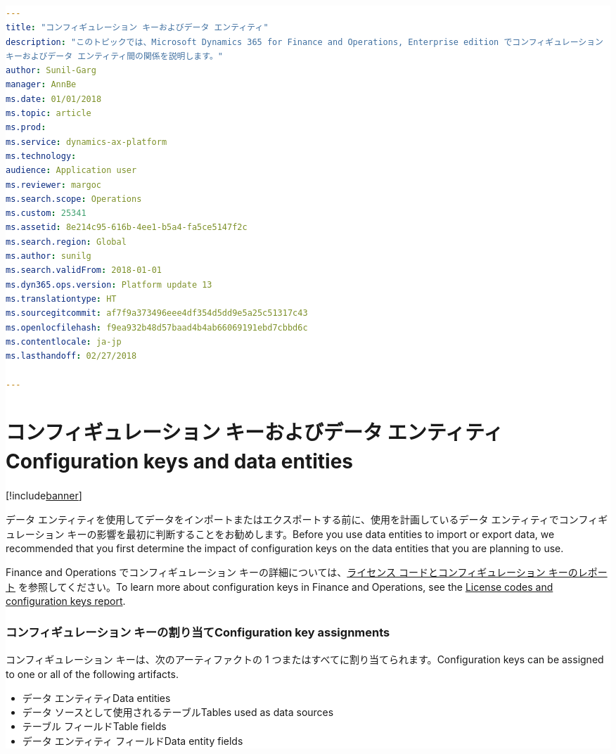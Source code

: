 ```yaml
---
title: "コンフィギュレーション キーおよびデータ エンティティ"
description: "このトピックでは、Microsoft Dynamics 365 for Finance and Operations, Enterprise edition でコンフィギュレーション キーおよびデータ エンティティ間の関係を説明します。"
author: Sunil-Garg
manager: AnnBe
ms.date: 01/01/2018
ms.topic: article
ms.prod: 
ms.service: dynamics-ax-platform
ms.technology: 
audience: Application user
ms.reviewer: margoc
ms.search.scope: Operations
ms.custom: 25341
ms.assetid: 8e214c95-616b-4ee1-b5a4-fa5ce5147f2c
ms.search.region: Global
ms.author: sunilg
ms.search.validFrom: 2018-01-01
ms.dyn365.ops.version: Platform update 13
ms.translationtype: HT
ms.sourcegitcommit: af7f9a373496eee4df354d5dd9e5a25c51317c43
ms.openlocfilehash: f9ea932b48d57baad4b4ab66069191ebd7cbbd6c
ms.contentlocale: ja-jp
ms.lasthandoff: 02/27/2018

---
```


# <a name="configuration-keys-and-data-entities"></a><span data-ttu-id="719da-103">コンフィギュレーション キーおよびデータ エンティティ</span><span class="sxs-lookup"><span data-stu-id="719da-103">Configuration keys and data entities</span></span>

[!include[banner](../includes/banner.md)]

<span data-ttu-id="719da-104">データ エンティティを使用してデータをインポートまたはエクスポートする前に、使用を計画しているデータ エンティティでコンフィギュレーション キーの影響を最初に判断することをお勧めします。</span><span class="sxs-lookup"><span data-stu-id="719da-104">Before you use data entities to import or export data, we recommended that you first determine the impact of configuration keys on the data entities that you are planning to use.</span></span> 

<span data-ttu-id="719da-105">Finance and Operations でコンフィギュレーション キーの詳細については、[ライセンス コードとコンフィギュレーション キーのレポート](../sysadmin/license-codes-configuration-keys-report.md) を参照してください。</span><span class="sxs-lookup"><span data-stu-id="719da-105">To learn more about configuration keys in Finance and Operations, see the [License codes and configuration keys report](../sysadmin/license-codes-configuration-keys-report.md).</span></span>

### <a name="configuration-key-assignments"></a><span data-ttu-id="719da-106">コンフィギュレーション キーの割り当て</span><span class="sxs-lookup"><span data-stu-id="719da-106">Configuration key assignments</span></span>
<span data-ttu-id="719da-107">コンフィギュレーション キーは、次のアーティファクトの 1 つまたはすべてに割り当てられます。</span><span class="sxs-lookup"><span data-stu-id="719da-107">Configuration keys can be assigned to one or all of the following artifacts.</span></span>
-   <span data-ttu-id="719da-108">データ エンティティ</span><span class="sxs-lookup"><span data-stu-id="719da-108">Data entities</span></span>
-   <span data-ttu-id="719da-109">データ ソースとして使用されるテーブル</span><span class="sxs-lookup"><span data-stu-id="719da-109">Tables used as data sources</span></span>
-   <span data-ttu-id="719da-110">テーブル フィールド</span><span class="sxs-lookup"><span data-stu-id="719da-110">Table fields</span></span>
-   <span data-ttu-id="719da-111">データ エンティティ フィールド</span><span class="sxs-lookup"><span data-stu-id="719da-111">Data entity fields</span></span>
